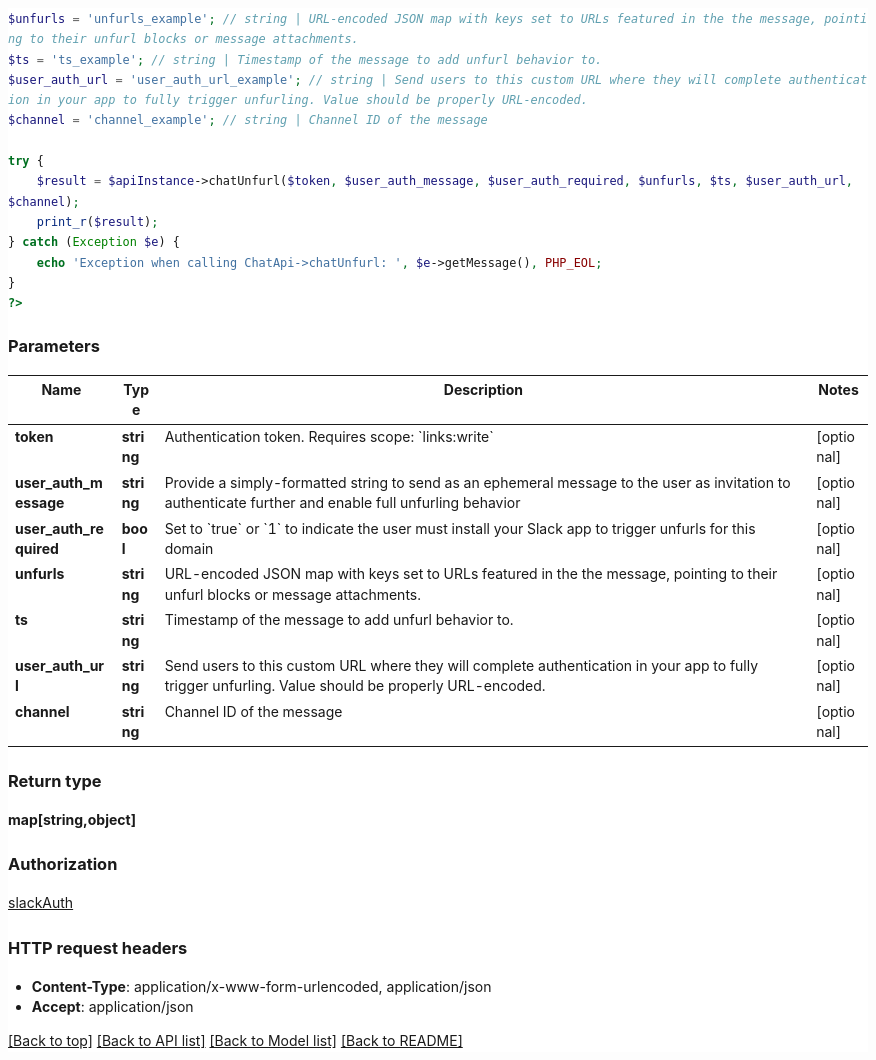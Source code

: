 ```php
$unfurls = 'unfurls_example'; // string | URL-encoded JSON map with keys set to URLs featured in the the message, pointing to their unfurl blocks or message attachments.
$ts = 'ts_example'; // string | Timestamp of the message to add unfurl behavior to.
$user_auth_url = 'user_auth_url_example'; // string | Send users to this custom URL where they will complete authentication in your app to fully trigger unfurling. Value should be properly URL-encoded.
$channel = 'channel_example'; // string | Channel ID of the message

try {
    $result = $apiInstance->chatUnfurl($token, $user_auth_message, $user_auth_required, $unfurls, $ts, $user_auth_url, $channel);
    print_r($result);
} catch (Exception $e) {
    echo 'Exception when calling ChatApi->chatUnfurl: ', $e->getMessage(), PHP_EOL;
}
?>
```

### Parameters


Name | Type | Description  | Notes
------------- | ------------- | ------------- | -------------
 **token** | **string**| Authentication token. Requires scope: &#x60;links:write&#x60; | [optional]
 **user_auth_message** | **string**| Provide a simply-formatted string to send as an ephemeral message to the user as invitation to authenticate further and enable full unfurling behavior | [optional]
 **user_auth_required** | **bool**| Set to &#x60;true&#x60; or &#x60;1&#x60; to indicate the user must install your Slack app to trigger unfurls for this domain | [optional]
 **unfurls** | **string**| URL-encoded JSON map with keys set to URLs featured in the the message, pointing to their unfurl blocks or message attachments. | [optional]
 **ts** | **string**| Timestamp of the message to add unfurl behavior to. | [optional]
 **user_auth_url** | **string**| Send users to this custom URL where they will complete authentication in your app to fully trigger unfurling. Value should be properly URL-encoded. | [optional]
 **channel** | **string**| Channel ID of the message | [optional]

### Return type

**map[string,object]**

### Authorization

[slackAuth](../../README.md#slackAuth)

### HTTP request headers

- **Content-Type**: application/x-www-form-urlencoded, application/json
- **Accept**: application/json

[[Back to top]](#) [[Back to API list]](../../README.md#documentation-for-api-endpoints)
[[Back to Model list]](../../README.md#documentation-for-models)
[[Back to README]](../../README.md)

